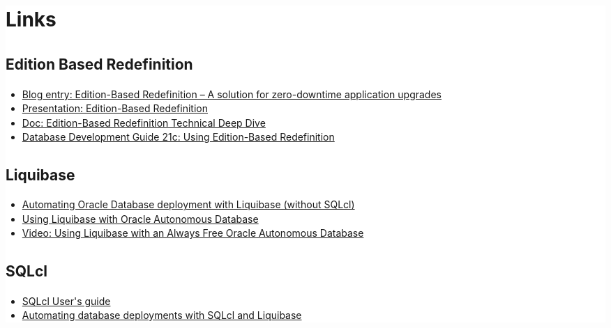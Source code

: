 # Links
## Edition Based Redefinition
- [Blog entry: Edition-Based Redefinition – A solution for zero-downtime application upgrades](https://blogs.oracle.com/maa/edition-based-redefinition-a-solution-for-zero-downtime-application-upgrades)
- [Presentation: Edition-Based Redefinition](https://www.oracle.com/a/tech/docs/ebr-deck-redwood-2020.pdf)
- [Doc: Edition-Based Redefinition Technical Deep Dive](https://www.oracle.com/a/tech/docs/ebr-technical-deep-dive-overview.pdf)
- [Database Development Guide 21c: Using Edition-Based Redefinition](https://docs.oracle.com/en/database/oracle/oracle-database/21/adfns/editions.html#GUID-58DE05A0-5DEF-4791-8FA8-F04D11964906)
## Liquibase
- [Automating Oracle Database deployment with Liquibase (without SQLcl)](https://oracle-base.com/articles/misc/liquibase-automating-your-database-deployments)
- [Using Liquibase with Oracle Autonomous Database](https://docs.liquibase.com/workflows/database-setup-tutorials/oracle-atp-db.html)
- [Video: Using Liquibase with an Always Free Oracle Autonomous Database](https://youtu.be/bAa7QEYfwLk?t=361)
## SQLcl
- [SQLcl User's guide](https://docs.oracle.com/en/database/oracle/sql-developer-command-line/20.4/sqcug/index.html)
- [Automating database deployments with SQLcl and Liquibase](https://oracle-base.com/articles/misc/sqlcl-automating-your-database-deployments-using-sqlcl-and-liquibase)
